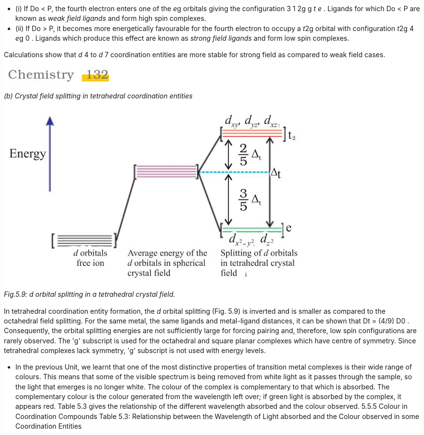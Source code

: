 - (i) If Do < P, the fourth electron enters one of the *e*g orbitals giving the configuration 3 1 2g g *t e* . Ligands for which Do < P are known as *weak field ligands* and form high spin complexes.
- (ii) If Do > P, it becomes more energetically favourable for the fourth electron to occupy a *t*2g orbital with configuration *t*2g 4 *e*g 0 . Ligands which produce this effect are known as *strong field ligands* and form low spin complexes.

Calculations show that *d* 4 to *d* 7 coordination entities are more stable for strong field as compared to weak field cases.

![](_page_14_Picture_10.jpeg)

*(b) Crystal field splitting in tetrahedral coordination entities*

![](_page_15_Figure_1.jpeg)

*Fig.5.9: d orbital splitting in a tetrahedral crystal field.*

In tetrahedral coordination entity formation, the *d* orbital splitting (Fig. 5.9) is inverted and is smaller as compared to the octahedral field splitting. For the same metal, the same ligands and metal-ligand distances, it can be shown that Dt = (4/9) D0 . Consequently, the orbital splitting energies are not sufficiently large for forcing pairing and, therefore, low spin configurations are rarely observed. The 'g' subscript is used for the octahedral and square planar complexes which have centre of symmetry. Since tetrahedral complexes lack symmetry, 'g' subscript is not used with energy levels.

- In the previous Unit, we learnt that one of the most distinctive properties of transition metal complexes is their wide range of colours. This means that some of the visible spectrum is being removed from white light as it passes through the sample, so the light that emerges is no longer white. The colour of the complex is complementary to that which is absorbed. The complementary colour is the colour generated from the wavelength left over; if green light is absorbed by the complex, it appears red. Table 5.3 gives the relationship of the different wavelength absorbed and the colour observed. 5.5.5 Colour in Coordination Compounds
Table 5.3: Relationship between the Wavelength of Light absorbed and the Colour observed in some Coordination Entities
